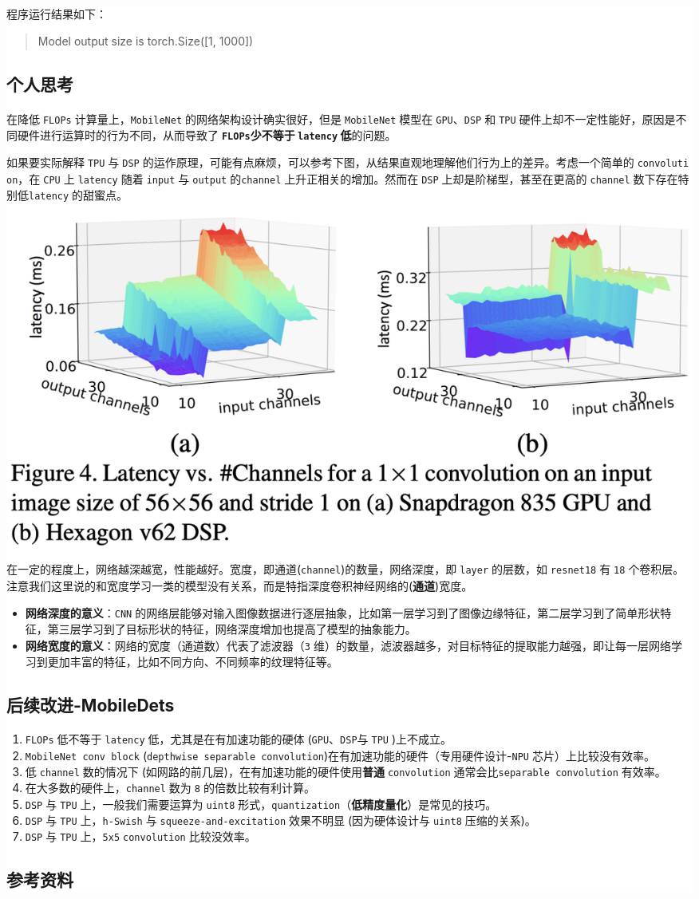 
程序运行结果如下：
> Model output size is torch.Size([1, 1000])

## 个人思考

在降低 `FLOPs` 计算量上，`MobileNet` 的网络架构设计确实很好，但是 `MobileNet` 模型在 `GPU`、`DSP` 和 `TPU` 硬件上却不一定性能好，原因是不同硬件进行运算时的行为不同，从而导致了 **`FLOPs`少不等于 `latency` 低**的问题。

如果要实际解释 `TPU` 与 `DSP` 的运作原理，可能有点麻烦，可以参考下图，从结果直观地理解他们行为上的差异。考虑一个简单的 `convolution`，在 `CPU` 上 `latency` 随着 `input` 与 `output` 的`channel` 上升正相关的增加。然而在 `DSP` 上却是阶梯型，甚至在更高的 `channel` 数下存在特别低`latency` 的甜蜜点。

![Convolution在CPU与DSP的行为差异](../../data/images/mobilenetv1/Convolution在CPU与DSP的行为差异.png)

在一定的程度上，网络越深越宽，性能越好。宽度，即通道(`channel`)的数量，网络深度，即 `layer` 的层数，如 `resnet18` 有 `18` 个卷积层。注意我们这里说的和宽度学习一类的模型没有关系，而是特指深度卷积神经网络的(**通道**)宽度。

- **网络深度的意义**：`CNN` 的网络层能够对输入图像数据进行逐层抽象，比如第一层学习到了图像边缘特征，第二层学习到了简单形状特征，第三层学习到了目标形状的特征，网络深度增加也提高了模型的抽象能力。
- **网络宽度的意义**：网络的宽度（通道数）代表了滤波器（`3` 维）的数量，滤波器越多，对目标特征的提取能力越强，即让每一层网络学习到更加丰富的特征，比如不同方向、不同频率的纹理特征等。

## 后续改进-MobileDets

1. `FLOPs` 低不等于 `latency` 低，尤其是在有加速功能的硬体 (`GPU`、`DSP`与 `TPU` )上不成立。
2. `MobileNet conv block` (`depthwise separable convolution`)在有加速功能的硬件（专用硬件设计-`NPU` 芯片）上比较没有效率。
3. 低 `channel` 数的情况下 (如网路的前几层)，在有加速功能的硬件使用**普通** `convolution` 通常会比`separable convolution` 有效率。
4. 在大多数的硬件上，`channel` 数为 `8` 的倍数比较有利计算。
5. `DSP` 与 `TPU` 上，一般我们需要运算为 `uint8` 形式，`quantization`（**低精度量化**）是常见的技巧。
6. `DSP` 与 `TPU` 上，`h-Swish` 与 `squeeze-and-excitation` 效果不明显 (因为硬体设计与 `uint8` 压缩的关系)。
7. `DSP` 与 `TPU` 上，`5x5` `convolution` 比较没效率。

## 参考资料
